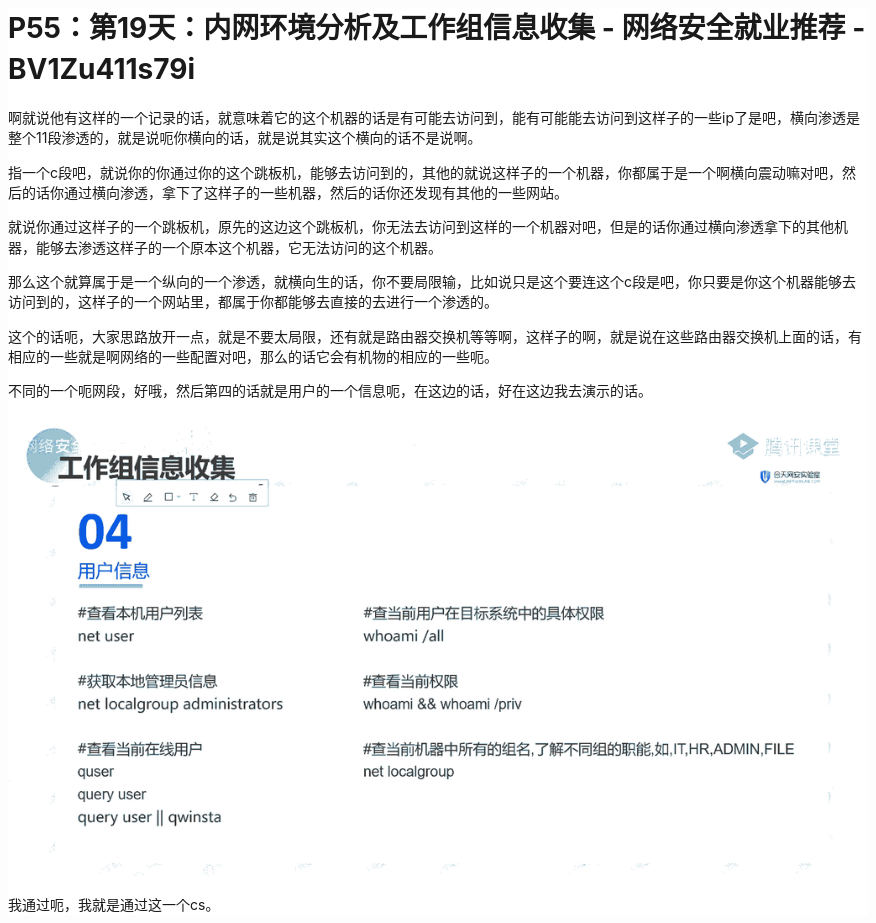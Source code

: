 # P55：第19天：内网环境分析及工作组信息收集 - 网络安全就业推荐 - BV1Zu411s79i

啊就说他有这样的一个记录的话，就意味着它的这个机器的话是有可能去访问到，能有可能能去访问到这样子的一些ip了是吧，横向渗透是整个11段渗透的，就是说呃你横向的话，就是说其实这个横向的话不是说啊。

指一个c段吧，就说你的你通过你的这个跳板机，能够去访问到的，其他的就说这样子的一个机器，你都属于是一个啊横向震动嘛对吧，然后的话你通过横向渗透，拿下了这样子的一些机器，然后的话你还发现有其他的一些网站。

就说你通过这样子的一个跳板机，原先的这边这个跳板机，你无法去访问到这样的一个机器对吧，但是的话你通过横向渗透拿下的其他机器，能够去渗透这样子的一个原本这个机器，它无法访问的这个机器。

那么这个就算属于是一个纵向的一个渗透，就横向生的话，你不要局限输，比如说只是这个要连这个c段是吧，你只要是你这个机器能够去访问到的，这样子的一个网站里，都属于你都能够去直接的去进行一个渗透的。

这个的话呃，大家思路放开一点，就是不要太局限，还有就是路由器交换机等等啊，这样子的啊，就是说在这些路由器交换机上面的话，有相应的一些就是啊网络的一些配置对吧，那么的话它会有机物的相应的一些呃。

不同的一个呃网段，好哦，然后第四的话就是用户的一个信息呃，在这边的话，好在这边我去演示的话。

![](img/42c7c9f7d4c9df23e26387e6bf740647_1.png)

我通过呃，我就是通过这一个cs。
